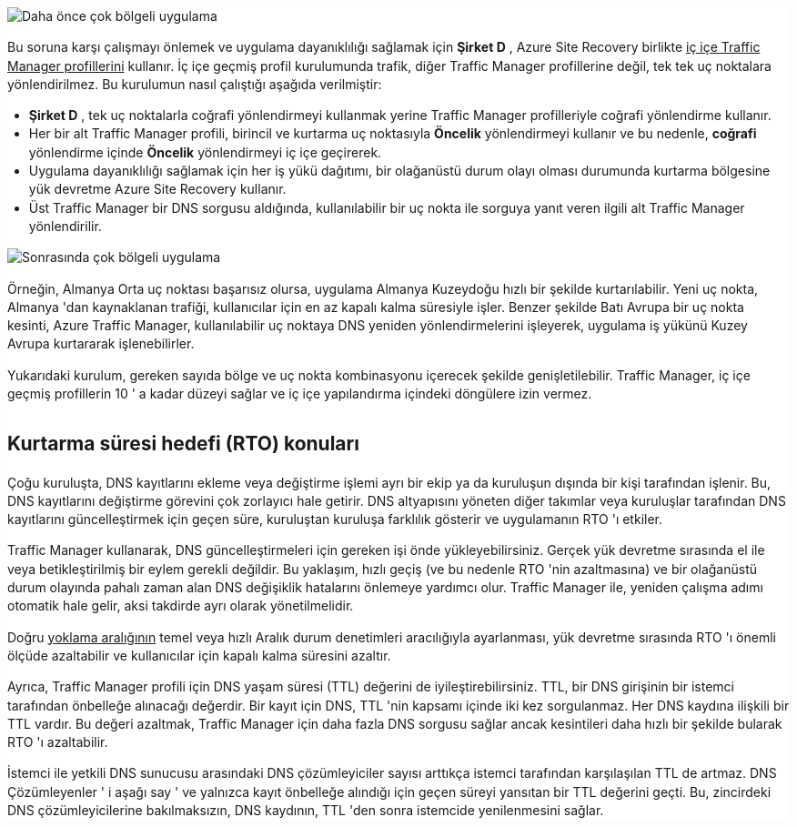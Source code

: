 ![Daha önce çok bölgeli uygulama](./media/concepts-traffic-manager-with-site-recovery/geographic-application-before.png)

Bu soruna karşı çalışmayı önlemek ve uygulama dayanıklılığı sağlamak için **Şirket D** , Azure Site Recovery birlikte [iç içe Traffic Manager profillerini](../traffic-manager/traffic-manager-nested-profiles.md) kullanır. İç içe geçmiş profil kurulumunda trafik, diğer Traffic Manager profillerine değil, tek tek uç noktalara yönlendirilmez. Bu kurulumun nasıl çalıştığı aşağıda verilmiştir:
- **Şirket D** , tek uç noktalarla coğrafi yönlendirmeyi kullanmak yerine Traffic Manager profilleriyle coğrafi yönlendirme kullanır.
- Her bir alt Traffic Manager profili, birincil ve kurtarma uç noktasıyla **Öncelik** yönlendirmeyi kullanır ve bu nedenle, **coğrafi** yönlendirme içinde **Öncelik** yönlendirmeyi iç içe geçirerek.
- Uygulama dayanıklılığı sağlamak için her iş yükü dağıtımı, bir olağanüstü durum olayı olması durumunda kurtarma bölgesine yük devretme Azure Site Recovery kullanır.
- Üst Traffic Manager bir DNS sorgusu aldığında, kullanılabilir bir uç nokta ile sorguya yanıt veren ilgili alt Traffic Manager yönlendirilir.

![Sonrasında çok bölgeli uygulama](./media/concepts-traffic-manager-with-site-recovery/geographic-application-after.png)

Örneğin, Almanya Orta uç noktası başarısız olursa, uygulama Almanya Kuzeydoğu hızlı bir şekilde kurtarılabilir. Yeni uç nokta, Almanya 'dan kaynaklanan trafiği, kullanıcılar için en az kapalı kalma süresiyle işler. Benzer şekilde Batı Avrupa bir uç nokta kesinti, Azure Traffic Manager, kullanılabilir uç noktaya DNS yeniden yönlendirmelerini işleyerek, uygulama iş yükünü Kuzey Avrupa kurtararak işlenebilirler.

Yukarıdaki kurulum, gereken sayıda bölge ve uç nokta kombinasyonu içerecek şekilde genişletilebilir. Traffic Manager, iç içe geçmiş profillerin 10 ' a kadar düzeyi sağlar ve iç içe yapılandırma içindeki döngülere izin vermez.

## <a name="recovery-time-objective-rto-considerations"></a>Kurtarma süresi hedefi (RTO) konuları

Çoğu kuruluşta, DNS kayıtlarını ekleme veya değiştirme işlemi ayrı bir ekip ya da kuruluşun dışında bir kişi tarafından işlenir. Bu, DNS kayıtlarını değiştirme görevini çok zorlayıcı hale getirir. DNS altyapısını yöneten diğer takımlar veya kuruluşlar tarafından DNS kayıtlarını güncelleştirmek için geçen süre, kuruluştan kuruluşa farklılık gösterir ve uygulamanın RTO 'ı etkiler.

Traffic Manager kullanarak, DNS güncelleştirmeleri için gereken işi önde yükleyebilirsiniz. Gerçek yük devretme sırasında el ile veya betikleştirilmiş bir eylem gerekli değildir. Bu yaklaşım, hızlı geçiş (ve bu nedenle RTO 'nin azaltmasına) ve bir olağanüstü durum olayında pahalı zaman alan DNS değişiklik hatalarını önlemeye yardımcı olur. Traffic Manager ile, yeniden çalışma adımı otomatik hale gelir, aksi takdirde ayrı olarak yönetilmelidir.

Doğru [yoklama aralığının](../traffic-manager/traffic-manager-monitoring.md) temel veya hızlı Aralık durum denetimleri aracılığıyla ayarlanması, yük devretme sırasında RTO 'ı önemli ölçüde azaltabilir ve kullanıcılar için kapalı kalma süresini azaltır.

Ayrıca, Traffic Manager profili için DNS yaşam süresi (TTL) değerini de iyileştirebilirsiniz. TTL, bir DNS girişinin bir istemci tarafından önbelleğe alınacağı değerdir. Bir kayıt için DNS, TTL 'nin kapsamı içinde iki kez sorgulanmaz. Her DNS kaydına ilişkili bir TTL vardır. Bu değeri azaltmak, Traffic Manager için daha fazla DNS sorgusu sağlar ancak kesintileri daha hızlı bir şekilde bularak RTO 'ı azaltabilir.

İstemci ile yetkili DNS sunucusu arasındaki DNS çözümleyiciler sayısı arttıkça istemci tarafından karşılaşılan TTL de artmaz. DNS Çözümleyenler ' i aşağı say ' ve yalnızca kayıt önbelleğe alındığı için geçen süreyi yansıtan bir TTL değerini geçti. Bu, zincirdeki DNS çözümleyicilerine bakılmaksızın, DNS kaydının, TTL 'den sonra istemcide yenilenmesini sağlar.
